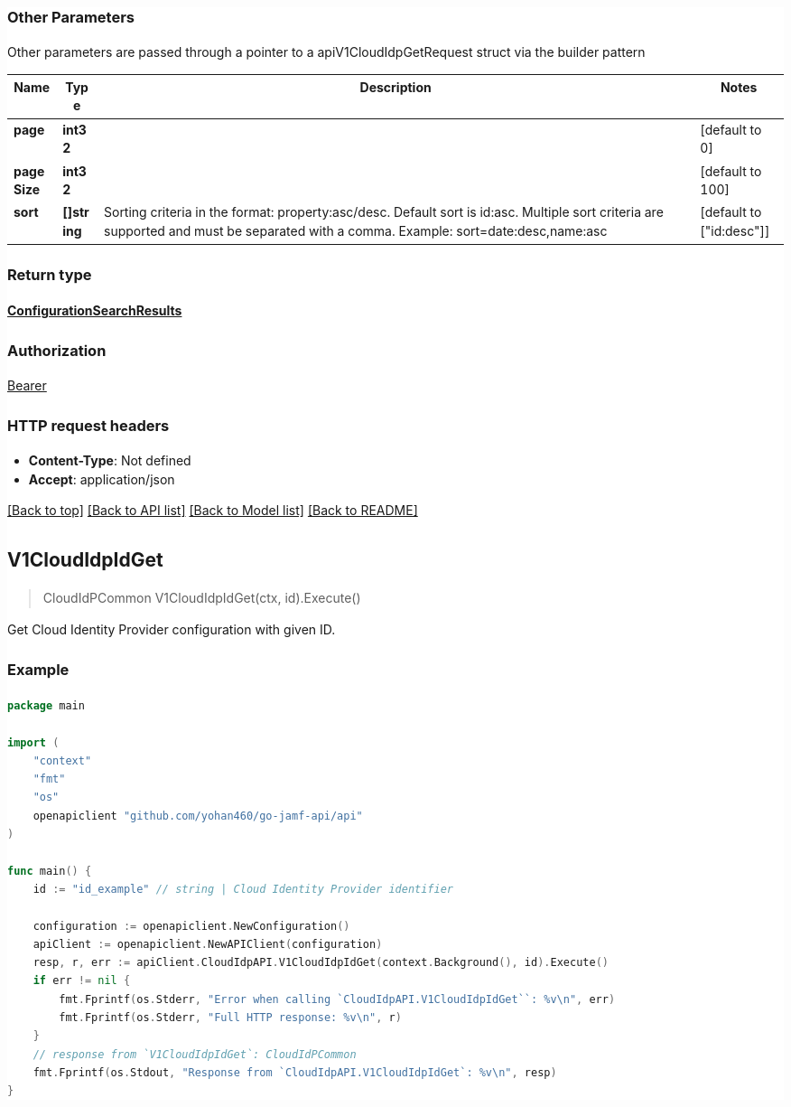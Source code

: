 

### Other Parameters

Other parameters are passed through a pointer to a apiV1CloudIdpGetRequest struct via the builder pattern


Name | Type | Description  | Notes
------------- | ------------- | ------------- | -------------
 **page** | **int32** |  | [default to 0]
 **pageSize** | **int32** |  | [default to 100]
 **sort** | **[]string** | Sorting criteria in the format: property:asc/desc. Default sort is id:asc. Multiple sort criteria are supported and must be separated with a comma. Example: sort&#x3D;date:desc,name:asc  | [default to [&quot;id:desc&quot;]]

### Return type

[**ConfigurationSearchResults**](ConfigurationSearchResults.md)

### Authorization

[Bearer](../README.md#Bearer)

### HTTP request headers

- **Content-Type**: Not defined
- **Accept**: application/json

[[Back to top]](#) [[Back to API list]](../README.md#documentation-for-api-endpoints)
[[Back to Model list]](../README.md#documentation-for-models)
[[Back to README]](../README.md)


## V1CloudIdpIdGet

> CloudIdPCommon V1CloudIdpIdGet(ctx, id).Execute()

Get Cloud Identity Provider configuration with given ID.



### Example

```go
package main

import (
    "context"
    "fmt"
    "os"
    openapiclient "github.com/yohan460/go-jamf-api/api"
)

func main() {
    id := "id_example" // string | Cloud Identity Provider identifier

    configuration := openapiclient.NewConfiguration()
    apiClient := openapiclient.NewAPIClient(configuration)
    resp, r, err := apiClient.CloudIdpAPI.V1CloudIdpIdGet(context.Background(), id).Execute()
    if err != nil {
        fmt.Fprintf(os.Stderr, "Error when calling `CloudIdpAPI.V1CloudIdpIdGet``: %v\n", err)
        fmt.Fprintf(os.Stderr, "Full HTTP response: %v\n", r)
    }
    // response from `V1CloudIdpIdGet`: CloudIdPCommon
    fmt.Fprintf(os.Stdout, "Response from `CloudIdpAPI.V1CloudIdpIdGet`: %v\n", resp)
}
```

